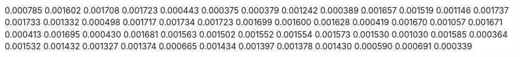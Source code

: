 0.000785
0.001602
0.001708
0.001723
0.000443
0.000375
0.000379
0.001242
0.000389
0.001657
0.001519
0.001146
0.001737
0.001733
0.001332
0.000498
0.001717
0.001734
0.001723
0.001699
0.001600
0.001628
0.000419
0.001670
0.001057
0.001671
0.000413
0.001695
0.000430
0.001681
0.001563
0.001502
0.001552
0.001554
0.001573
0.001530
0.001030
0.001585
0.000364
0.001532
0.001432
0.001327
0.001374
0.000665
0.001434
0.001397
0.001378
0.001430
0.000590
0.000691
0.000339
